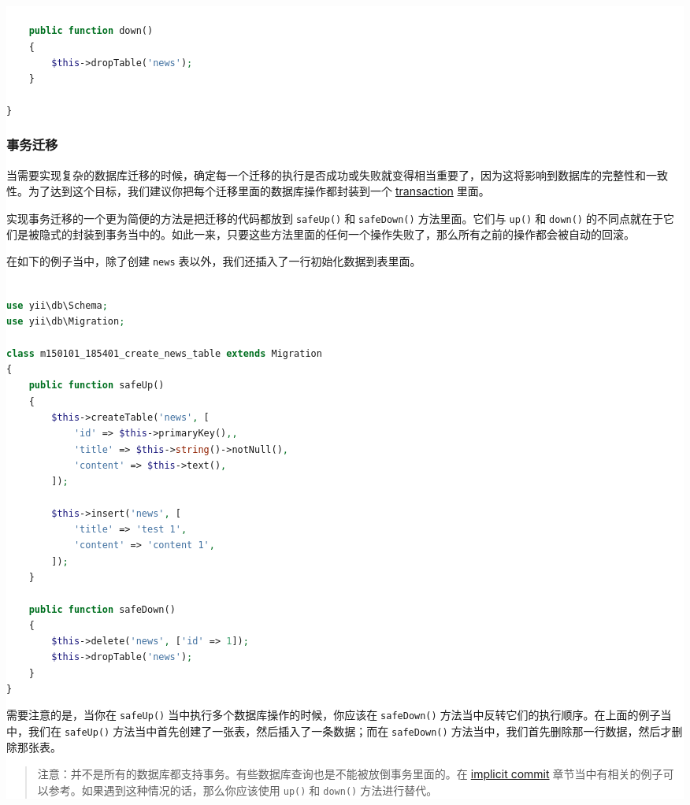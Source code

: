 ```php

    public function down()
    {
        $this->dropTable('news');
    }

}
```


### 事务迁移 <span id="transactional-migrations"></span>

当需要实现复杂的数据库迁移的时候，确定每一个迁移的执行是否成功或失败就变得相当重要了，因为这将影响到数据库的完整性和一致性。为了达到这个目标，我们建议你把每个迁移里面的数据库操作都封装到一个 [transaction](db-dao.md#performing-transactions-) 里面。
 
实现事务迁移的一个更为简便的方法是把迁移的代码都放到 `safeUp()` 和 `safeDown()` 方法里面。它们与 `up()` 和 `down()` 的不同点就在于它们是被隐式的封装到事务当中的。如此一来，只要这些方法里面的任何一个操作失败了，那么所有之前的操作都会被自动的回滚。

在如下的例子当中，除了创建 `news` 表以外，我们还插入了一行初始化数据到表里面。

```php

use yii\db\Schema;
use yii\db\Migration;

class m150101_185401_create_news_table extends Migration
{
    public function safeUp()
    {
        $this->createTable('news', [
            'id' => $this->primaryKey(),,
            'title' => $this->string()->notNull(),
            'content' => $this->text(),
        ]);
        
        $this->insert('news', [
            'title' => 'test 1',
            'content' => 'content 1',
        ]);
    }

    public function safeDown()
    {
        $this->delete('news', ['id' => 1]);
        $this->dropTable('news');
    }
}
```

需要注意的是，当你在 `safeUp()` 当中执行多个数据库操作的时候，你应该在 `safeDown()` 方法当中反转它们的执行顺序。在上面的例子当中，我们在 `safeUp()` 方法当中首先创建了一张表，然后插入了一条数据；而在 `safeDown()` 方法当中，我们首先删除那一行数据，然后才删除那张表。

> 注意：并不是所有的数据库都支持事务。有些数据库查询也是不能被放倒事务里面的。在 [implicit commit](http://dev.mysql.com/doc/refman/5.1/en/implicit-commit.html) 章节当中有相关的例子可以参考。如果遇到这种情况的话，那么你应该使用 `up()` 和 `down()` 方法进行替代。
